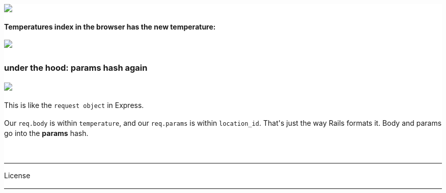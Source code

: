 ![](https://i.imgur.com/HNtmSWz.png)

**Temperatures index in the browser has the new temperature:**

![](https://i.imgur.com/qt0d7p0.png)

### under the hood: params hash again

![](https://i.imgur.com/sKDIr4N.png)

This is like the `request object` in Express.

Our `req.body` is within `temperature`, and our `req.params` is within `location_id`. That's just the way Rails formats it. Body and params go into the **params** hash.

<br>
<hr>
License
<hr>

